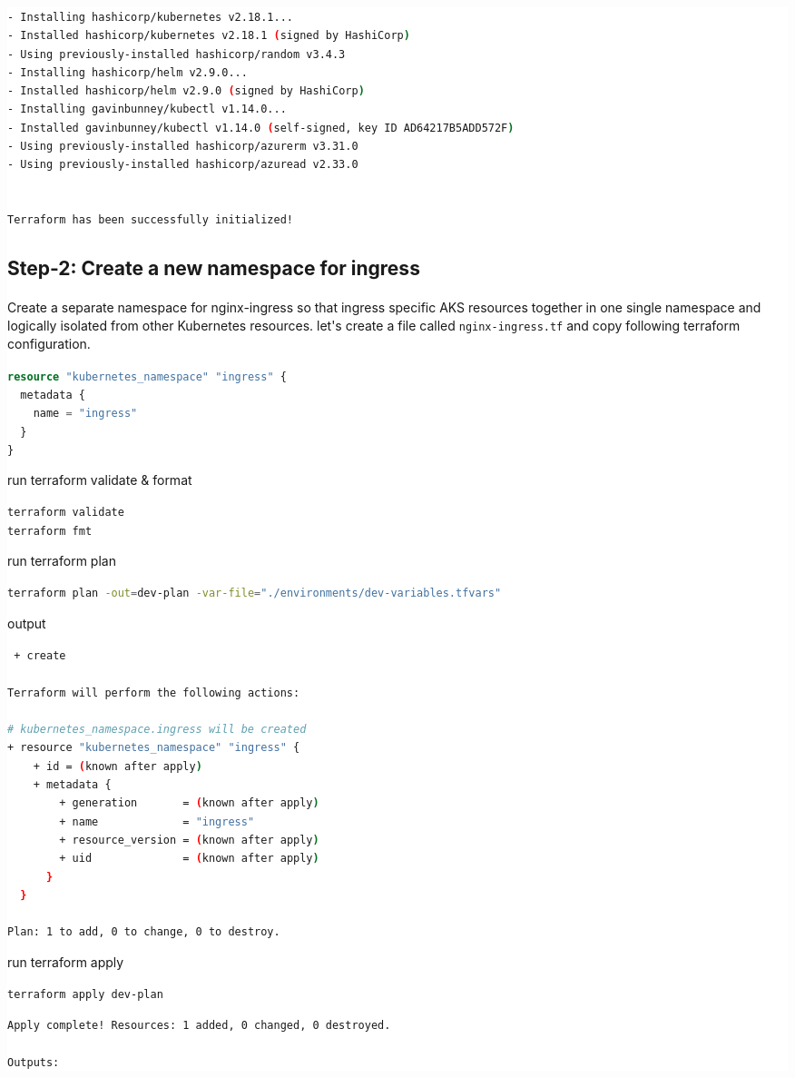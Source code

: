 ``` sh
- Installing hashicorp/kubernetes v2.18.1...
- Installed hashicorp/kubernetes v2.18.1 (signed by HashiCorp)
- Using previously-installed hashicorp/random v3.4.3
- Installing hashicorp/helm v2.9.0...
- Installed hashicorp/helm v2.9.0 (signed by HashiCorp)
- Installing gavinbunney/kubectl v1.14.0...
- Installed gavinbunney/kubectl v1.14.0 (self-signed, key ID AD64217B5ADD572F)
- Using previously-installed hashicorp/azurerm v3.31.0
- Using previously-installed hashicorp/azuread v2.33.0


Terraform has been successfully initialized!

```
## Step-2: Create a new namespace for ingress

Create a separate namespace for nginx-ingress so that ingress specific AKS resources together in one single namespace and logically isolated from other Kubernetes resources. let's create a file called `nginx-ingress.tf` and copy following terraform configuration.

``` tf title="nginx-ingress.tf"
resource "kubernetes_namespace" "ingress" {  
  metadata {
    name = "ingress"
  }
}
```
run terraform validate & format

``` sh
terraform validate
terraform fmt
```

run terraform plan

``` sh
terraform plan -out=dev-plan -var-file="./environments/dev-variables.tfvars"
```
output

``` sh
 + create

Terraform will perform the following actions:

# kubernetes_namespace.ingress will be created
+ resource "kubernetes_namespace" "ingress" {
    + id = (known after apply)
    + metadata {
        + generation       = (known after apply)
        + name             = "ingress"
        + resource_version = (known after apply)
        + uid              = (known after apply)
      }
  }

Plan: 1 to add, 0 to change, 0 to destroy.
```
run terraform apply
```
terraform apply dev-plan
```
``` sh
Apply complete! Resources: 1 added, 0 changed, 0 destroyed.

Outputs:
```